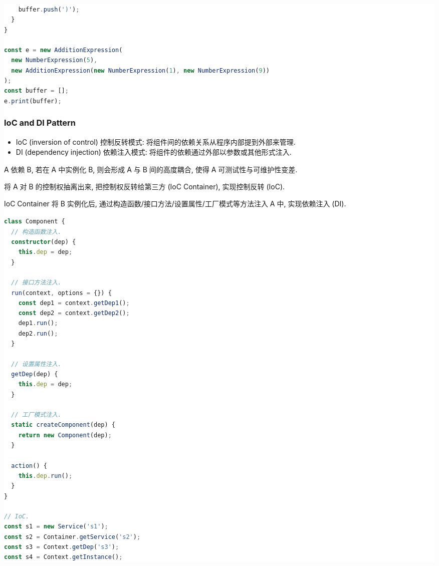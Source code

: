 ```ts
    buffer.push(')');
  }
}

const e = new AdditionExpression(
  new NumberExpression(5),
  new AdditionExpression(new NumberExpression(1), new NumberExpression(9))
);
const buffer = [];
e.print(buffer);
```

### IoC and DI Pattern

- IoC (inversion of control) 控制反转模式: 将组件间的依赖关系从程序内部提到外部来管理.
- DI (dependency injection) 依赖注入模式: 将组件的依赖通过外部以参数或其他形式注入.

A 依赖 B, 若在 A 中实例化 B,
则会形成 A 与 B 间的高度耦合,
使得 A 可测试性与可维护性变差.

将 A 对 B 的控制权抽离出来,
把控制权反转给第三方 (IoC Container),
实现控制反转 (IoC).

IoC Container 将 B 实例化后,
通过构造函数/接口方法/设置属性/工厂模式等方法注入 A 中,
实现依赖注入 (DI).

```ts
class Component {
  // 构造函数注入.
  constructor(dep) {
    this.dep = dep;
  }

  // 接口方法注入.
  run(context, options = {}) {
    const dep1 = context.getDep1();
    const dep2 = context.getDep2();
    dep1.run();
    dep2.run();
  }

  // 设置属性注入.
  getDep(dep) {
    this.dep = dep;
  }

  // 工厂模式注入.
  static createComponent(dep) {
    return new Component(dep);
  }

  action() {
    this.dep.run();
  }
}

// IoC.
const s1 = new Service('s1');
const s2 = Container.getService('s2');
const s3 = Context.getDep('s3');
const s4 = Context.getInstance();

```